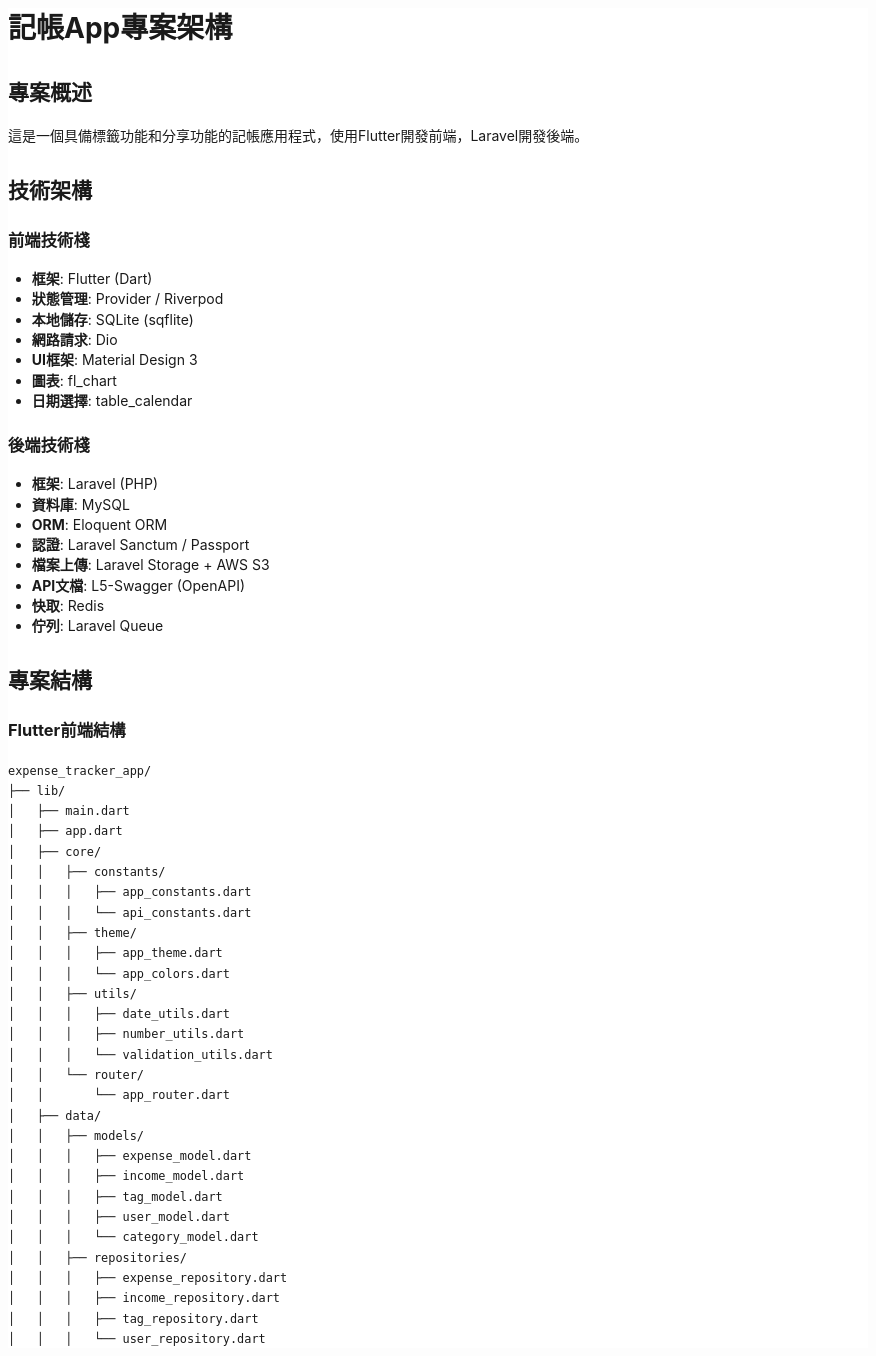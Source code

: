 # 記帳App專案架構

## 專案概述
這是一個具備標籤功能和分享功能的記帳應用程式，使用Flutter開發前端，Laravel開發後端。

## 技術架構

### 前端技術棧
- **框架**: Flutter (Dart)
- **狀態管理**: Provider / Riverpod
- **本地儲存**: SQLite (sqflite)
- **網路請求**: Dio
- **UI框架**: Material Design 3
- **圖表**: fl_chart
- **日期選擇**: table_calendar

### 後端技術棧
- **框架**: Laravel (PHP)
- **資料庫**: MySQL
- **ORM**: Eloquent ORM
- **認證**: Laravel Sanctum / Passport
- **檔案上傳**: Laravel Storage + AWS S3
- **API文檔**: L5-Swagger (OpenAPI)
- **快取**: Redis
- **佇列**: Laravel Queue

## 專案結構

### Flutter前端結構
```
expense_tracker_app/
├── lib/
│   ├── main.dart
│   ├── app.dart
│   ├── core/
│   │   ├── constants/
│   │   │   ├── app_constants.dart
│   │   │   └── api_constants.dart
│   │   ├── theme/
│   │   │   ├── app_theme.dart
│   │   │   └── app_colors.dart
│   │   ├── utils/
│   │   │   ├── date_utils.dart
│   │   │   ├── number_utils.dart
│   │   │   └── validation_utils.dart
│   │   └── router/
│   │       └── app_router.dart
│   ├── data/
│   │   ├── models/
│   │   │   ├── expense_model.dart
│   │   │   ├── income_model.dart
│   │   │   ├── tag_model.dart
│   │   │   ├── user_model.dart
│   │   │   └── category_model.dart
│   │   ├── repositories/
│   │   │   ├── expense_repository.dart
│   │   │   ├── income_repository.dart
│   │   │   ├── tag_repository.dart
│   │   │   └── user_repository.dart
```